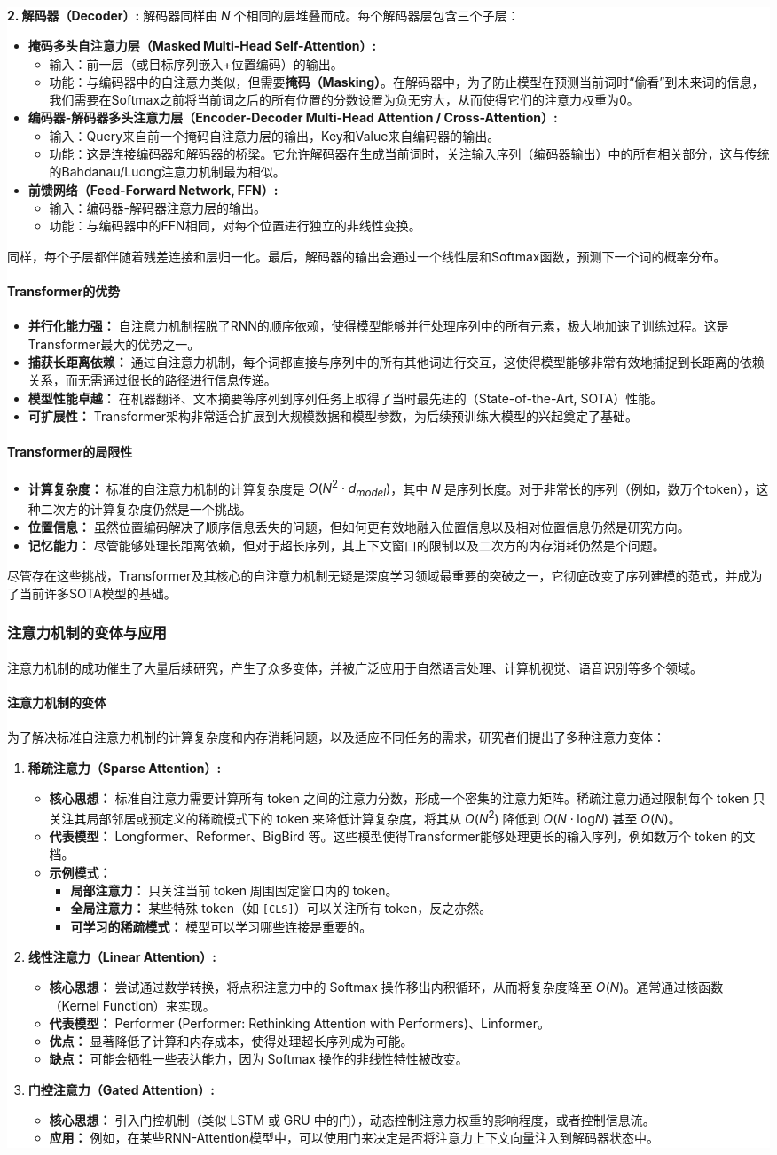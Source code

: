 **2. 解码器（Decoder）:**
解码器同样由 $N$ 个相同的层堆叠而成。每个解码器层包含三个子层：
*   **掩码多头自注意力层（Masked Multi-Head Self-Attention）:**
    *   输入：前一层（或目标序列嵌入+位置编码）的输出。
    *   功能：与编码器中的自注意力类似，但需要**掩码（Masking）**。在解码器中，为了防止模型在预测当前词时“偷看”到未来词的信息，我们需要在Softmax之前将当前词之后的所有位置的分数设置为负无穷大，从而使得它们的注意力权重为0。
*   **编码器-解码器多头注意力层（Encoder-Decoder Multi-Head Attention / Cross-Attention）:**
    *   输入：Query来自前一个掩码自注意力层的输出，Key和Value来自编码器的输出。
    *   功能：这是连接编码器和解码器的桥梁。它允许解码器在生成当前词时，关注输入序列（编码器输出）中的所有相关部分，这与传统的Bahdanau/Luong注意力机制最为相似。
*   **前馈网络（Feed-Forward Network, FFN）:**
    *   输入：编码器-解码器注意力层的输出。
    *   功能：与编码器中的FFN相同，对每个位置进行独立的非线性变换。

同样，每个子层都伴随着残差连接和层归一化。最后，解码器的输出会通过一个线性层和Softmax函数，预测下一个词的概率分布。

#### Transformer的优势

*   **并行化能力强：** 自注意力机制摆脱了RNN的顺序依赖，使得模型能够并行处理序列中的所有元素，极大地加速了训练过程。这是Transformer最大的优势之一。
*   **捕获长距离依赖：** 通过自注意力机制，每个词都直接与序列中的所有其他词进行交互，这使得模型能够非常有效地捕捉到长距离的依赖关系，而无需通过很长的路径进行信息传递。
*   **模型性能卓越：** 在机器翻译、文本摘要等序列到序列任务上取得了当时最先进的（State-of-the-Art, SOTA）性能。
*   **可扩展性：** Transformer架构非常适合扩展到大规模数据和模型参数，为后续预训练大模型的兴起奠定了基础。

#### Transformer的局限性

*   **计算复杂度：** 标准的自注意力机制的计算复杂度是 $O(N^2 \cdot d_{model})$，其中 $N$ 是序列长度。对于非常长的序列（例如，数万个token），这种二次方的计算复杂度仍然是一个挑战。
*   **位置信息：** 虽然位置编码解决了顺序信息丢失的问题，但如何更有效地融入位置信息以及相对位置信息仍然是研究方向。
*   **记忆能力：** 尽管能够处理长距离依赖，但对于超长序列，其上下文窗口的限制以及二次方的内存消耗仍然是个问题。

尽管存在这些挑战，Transformer及其核心的自注意力机制无疑是深度学习领域最重要的突破之一，它彻底改变了序列建模的范式，并成为了当前许多SOTA模型的基础。

### 注意力机制的变体与应用

注意力机制的成功催生了大量后续研究，产生了众多变体，并被广泛应用于自然语言处理、计算机视觉、语音识别等多个领域。

#### 注意力机制的变体

为了解决标准自注意力机制的计算复杂度和内存消耗问题，以及适应不同任务的需求，研究者们提出了多种注意力变体：

1.  **稀疏注意力（Sparse Attention）:**
    *   **核心思想：** 标准自注意力需要计算所有 token 之间的注意力分数，形成一个密集的注意力矩阵。稀疏注意力通过限制每个 token 只关注其局部邻居或预定义的稀疏模式下的 token 来降低计算复杂度，将其从 $O(N^2)$ 降低到 $O(N \cdot \text{log} N)$ 甚至 $O(N)$。
    *   **代表模型：** Longformer、Reformer、BigBird 等。这些模型使得Transformer能够处理更长的输入序列，例如数万个 token 的文档。
    *   **示例模式：**
        *   **局部注意力：** 只关注当前 token 周围固定窗口内的 token。
        *   **全局注意力：** 某些特殊 token（如 `[CLS]`）可以关注所有 token，反之亦然。
        *   **可学习的稀疏模式：** 模型可以学习哪些连接是重要的。

2.  **线性注意力（Linear Attention）:**
    *   **核心思想：** 尝试通过数学转换，将点积注意力中的 Softmax 操作移出内积循环，从而将复杂度降至 $O(N)$。通常通过核函数（Kernel Function）来实现。
    *   **代表模型：** Performer (Performer: Rethinking Attention with Performers)、Linformer。
    *   **优点：** 显著降低了计算和内存成本，使得处理超长序列成为可能。
    *   **缺点：** 可能会牺牲一些表达能力，因为 Softmax 操作的非线性特性被改变。

3.  **门控注意力（Gated Attention）:**
    *   **核心思想：** 引入门控机制（类似 LSTM 或 GRU 中的门），动态控制注意力权重的影响程度，或者控制信息流。
    *   **应用：** 例如，在某些RNN-Attention模型中，可以使用门来决定是否将注意力上下文向量注入到解码器状态中。
